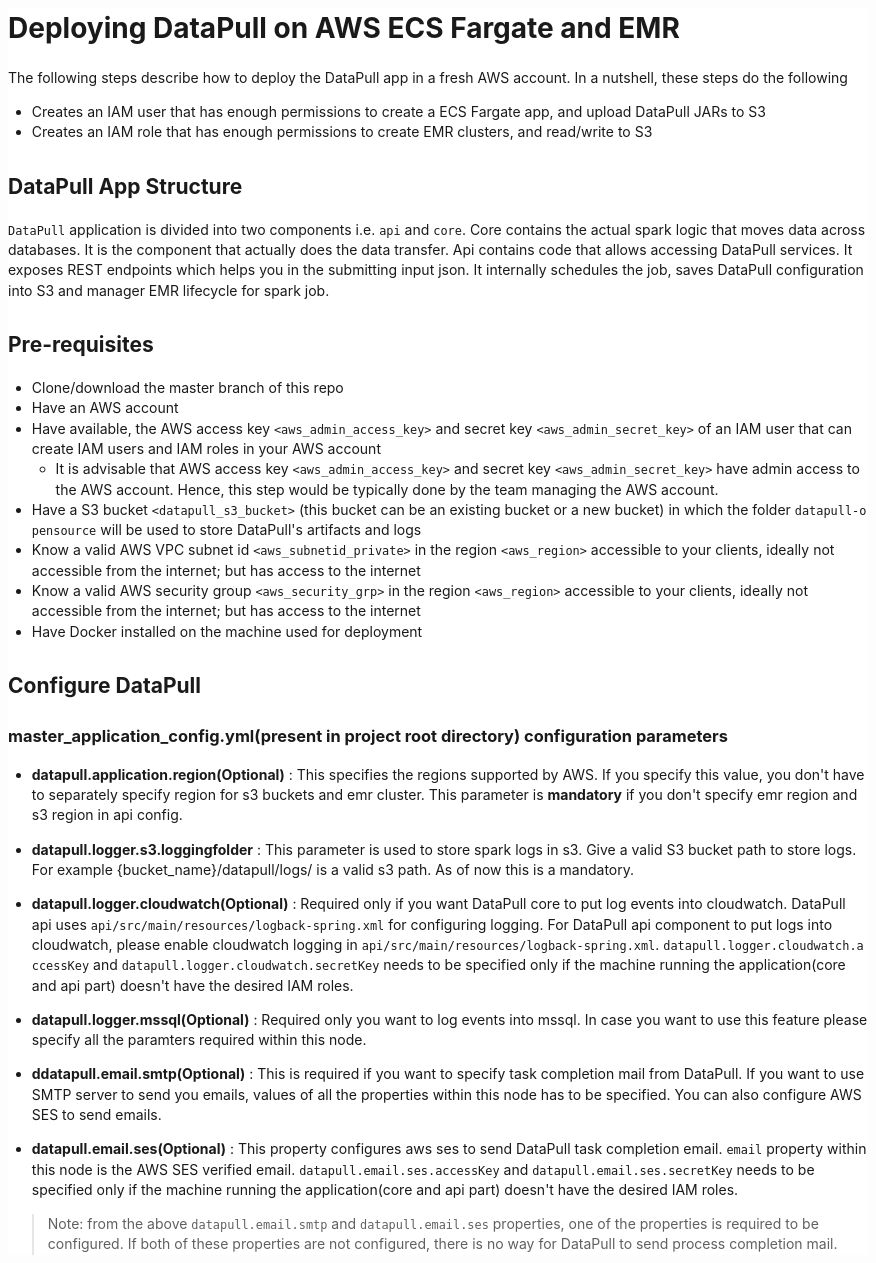 # Deploying DataPull on AWS ECS Fargate and EMR

The following steps describe how to deploy the DataPull app in a fresh AWS account. In a nutshell, these steps do the following
- Creates an IAM user that has enough permissions to create a ECS Fargate app, and upload DataPull JARs to S3
- Creates an IAM role that has enough permissions to create EMR clusters, and read/write to S3

## DataPull App Structure
```DataPull``` application is divided into two components i.e. ```api``` and ```core```. Core contains the actual spark logic that moves data across databases. It is the component that actually does the data transfer. Api contains code that allows accessing DataPull services. It exposes REST endpoints which helps you in the submitting input json. It internally schedules the job, saves DataPull configuration into S3 and manager EMR lifecycle for spark job.

## Pre-requisites

- Clone/download the master branch of this repo
- Have an AWS account
- Have available, the AWS access key ```<aws_admin_access_key>``` and secret key ```<aws_admin_secret_key>``` of an IAM user that can create IAM users and IAM roles in your AWS account
    -   It is advisable that AWS access key ```<aws_admin_access_key>``` and secret key ```<aws_admin_secret_key>``` have admin access to the AWS account. Hence, this step would be typically done by the team managing the AWS account.
- Have a S3 bucket ```<datapull_s3_bucket>``` (this bucket can be an existing bucket or a new bucket) in which the folder ```datapull-opensource``` will be used to store DataPull's artifacts and logs
- Know a valid AWS VPC subnet id ```<aws_subnetid_private>``` in the region ```<aws_region>``` accessible to your clients, ideally not accessible from the internet; but has access to the internet
- Know a valid AWS security group ```<aws_security_grp>``` in the region ```<aws_region>``` accessible to your clients, ideally not accessible from the internet; but has access to the internet
- Have Docker installed on the machine used for deployment

## Configure DataPull
### master_application_config.yml(present in project root directory) configuration parameters
  
- <b>datapull.application.region(Optional)</b> : This specifies the regions supported by AWS. If you specify this value, you don't have to separately specify region for s3 buckets and emr cluster. This parameter is <b>mandatory</b> if you don't specify emr region and s3 region in api config.

- <b>datapull.logger.s3.loggingfolder</b> : This parameter is used to store spark logs in s3. Give a valid S3 bucket path to store logs. For example {bucket_name}/datapull/logs/ is a valid s3 path. As of now this is a mandatory.

- <b>datapull.logger.cloudwatch(Optional)</b> : Required only if you want DataPull core to put log events into cloudwatch. DataPull api uses ```api/src/main/resources/logback-spring.xml``` for configuring logging. For DataPull api component to put logs into cloudwatch, please enable cloudwatch logging in ```api/src/main/resources/logback-spring.xml```. ```datapull.logger.cloudwatch.accessKey``` and ```datapull.logger.cloudwatch.secretKey``` needs to be specified only if the machine running the application(core and api part) doesn't have the desired IAM roles.

- <b>datapull.logger.mssql(Optional)</b> : Required only you want to log events into mssql. In case you want to use this feature please specify all the paramters required within this node.

- <b>ddatapull.email.smtp(Optional)</b> : This is required if you want to specify task completion mail from DataPull. If you want to use SMTP server to send you emails, values of all the properties within this node has to be specified. You can also configure AWS SES to send emails.

- <b>datapull.email.ses(Optional)</b> : This property configures aws ses to send DataPull task completion email. ```email``` property within this node is the AWS SES verified email. ```datapull.email.ses.accessKey``` and ```datapull.email.ses.secretKey``` needs to be specified only if the machine running the application(core and api part) doesn't have the desired IAM roles.

> Note: from the above ```datapull.email.smtp``` and ```datapull.email.ses``` properties, one of the properties is required to be configured. If both of these properties are not configured, there is no way for DataPull to send process completion mail. 

```